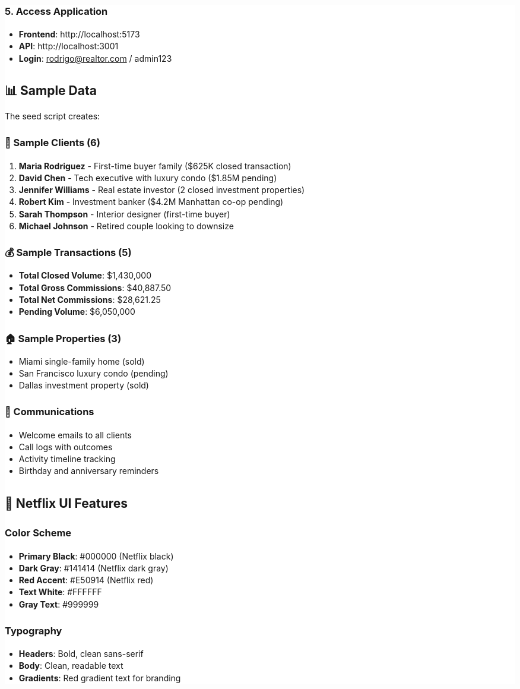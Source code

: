 ### 5. Access Application
- **Frontend**: http://localhost:5173
- **API**: http://localhost:3001
- **Login**: rodrigo@realtor.com / admin123

## 📊 Sample Data

The seed script creates:

### 👥 Sample Clients (6)
1. **Maria Rodriguez** - First-time buyer family ($625K closed transaction)
2. **David Chen** - Tech executive with luxury condo ($1.85M pending)
3. **Jennifer Williams** - Real estate investor (2 closed investment properties)
4. **Robert Kim** - Investment banker ($4.2M Manhattan co-op pending)
5. **Sarah Thompson** - Interior designer (first-time buyer)
6. **Michael Johnson** - Retired couple looking to downsize

### 💰 Sample Transactions (5)
- **Total Closed Volume**: $1,430,000
- **Total Gross Commissions**: $40,887.50
- **Total Net Commissions**: $28,621.25
- **Pending Volume**: $6,050,000

### 🏠 Sample Properties (3)
- Miami single-family home (sold)
- San Francisco luxury condo (pending)
- Dallas investment property (sold)

### 📧 Communications
- Welcome emails to all clients
- Call logs with outcomes
- Activity timeline tracking
- Birthday and anniversary reminders

## 🎨 Netflix UI Features

### Color Scheme
- **Primary Black**: #000000 (Netflix black)
- **Dark Gray**: #141414 (Netflix dark gray)
- **Red Accent**: #E50914 (Netflix red)
- **Text White**: #FFFFFF
- **Gray Text**: #999999

### Typography
- **Headers**: Bold, clean sans-serif
- **Body**: Clean, readable text
- **Gradients**: Red gradient text for branding
